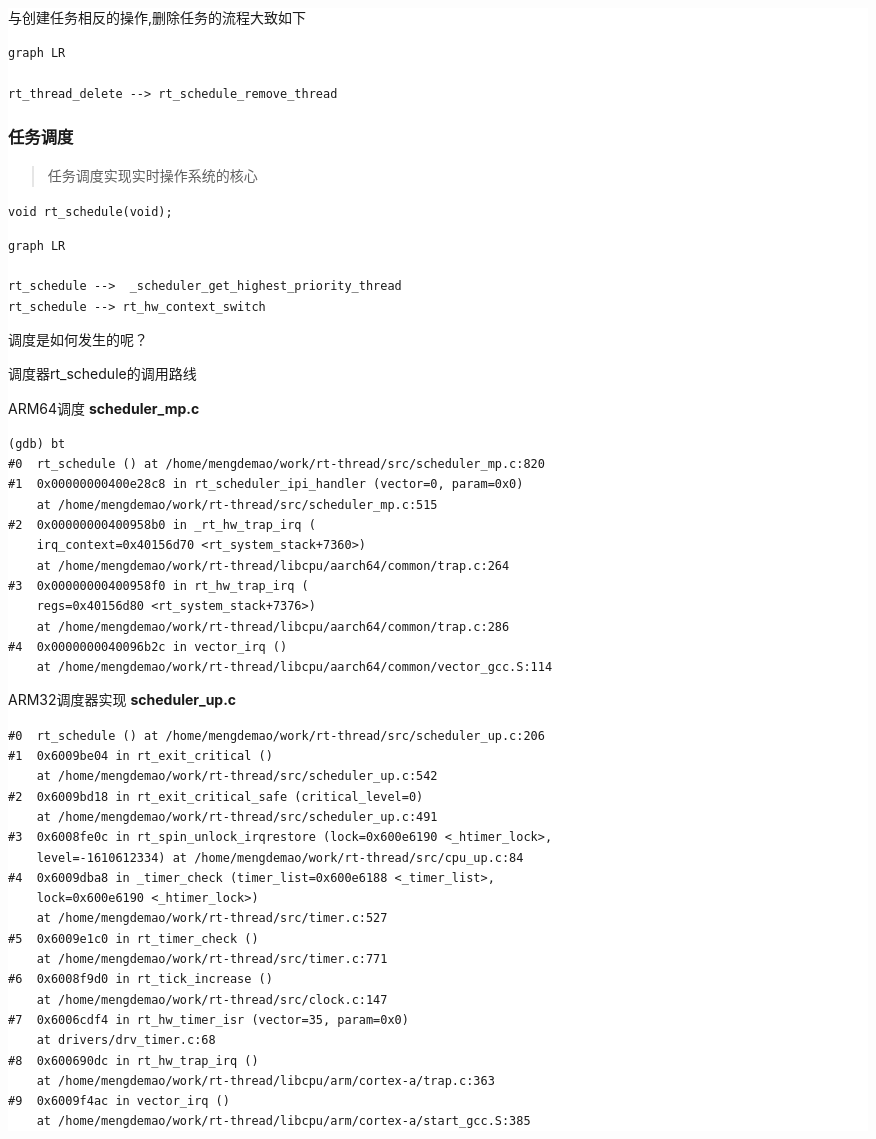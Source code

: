 与创建任务相反的操作,删除任务的流程大致如下

```mermaid
graph LR

rt_thread_delete --> rt_schedule_remove_thread

```


### 任务调度

> 任务调度实现实时操作系统的核心

```
void rt_schedule(void);
```

```mermaid
graph LR

rt_schedule -->  _scheduler_get_highest_priority_thread
rt_schedule --> rt_hw_context_switch
```

调度是如何发生的呢？

调度器rt_schedule的调用路线

ARM64调度
**scheduler_mp.c**
```shell
(gdb) bt
#0  rt_schedule () at /home/mengdemao/work/rt-thread/src/scheduler_mp.c:820
#1  0x00000000400e28c8 in rt_scheduler_ipi_handler (vector=0, param=0x0)
    at /home/mengdemao/work/rt-thread/src/scheduler_mp.c:515
#2  0x00000000400958b0 in _rt_hw_trap_irq (
    irq_context=0x40156d70 <rt_system_stack+7360>)
    at /home/mengdemao/work/rt-thread/libcpu/aarch64/common/trap.c:264
#3  0x00000000400958f0 in rt_hw_trap_irq (
    regs=0x40156d80 <rt_system_stack+7376>)
    at /home/mengdemao/work/rt-thread/libcpu/aarch64/common/trap.c:286
#4  0x0000000040096b2c in vector_irq ()
    at /home/mengdemao/work/rt-thread/libcpu/aarch64/common/vector_gcc.S:114
```

ARM32调度器实现
**scheduler_up.c**
```shell
#0  rt_schedule () at /home/mengdemao/work/rt-thread/src/scheduler_up.c:206
#1  0x6009be04 in rt_exit_critical ()
    at /home/mengdemao/work/rt-thread/src/scheduler_up.c:542
#2  0x6009bd18 in rt_exit_critical_safe (critical_level=0)
    at /home/mengdemao/work/rt-thread/src/scheduler_up.c:491
#3  0x6008fe0c in rt_spin_unlock_irqrestore (lock=0x600e6190 <_htimer_lock>,
    level=-1610612334) at /home/mengdemao/work/rt-thread/src/cpu_up.c:84
#4  0x6009dba8 in _timer_check (timer_list=0x600e6188 <_timer_list>,
    lock=0x600e6190 <_htimer_lock>)
    at /home/mengdemao/work/rt-thread/src/timer.c:527
#5  0x6009e1c0 in rt_timer_check ()
    at /home/mengdemao/work/rt-thread/src/timer.c:771
#6  0x6008f9d0 in rt_tick_increase ()
    at /home/mengdemao/work/rt-thread/src/clock.c:147
#7  0x6006cdf4 in rt_hw_timer_isr (vector=35, param=0x0)
    at drivers/drv_timer.c:68
#8  0x600690dc in rt_hw_trap_irq ()
    at /home/mengdemao/work/rt-thread/libcpu/arm/cortex-a/trap.c:363
#9  0x6009f4ac in vector_irq ()
    at /home/mengdemao/work/rt-thread/libcpu/arm/cortex-a/start_gcc.S:385
```